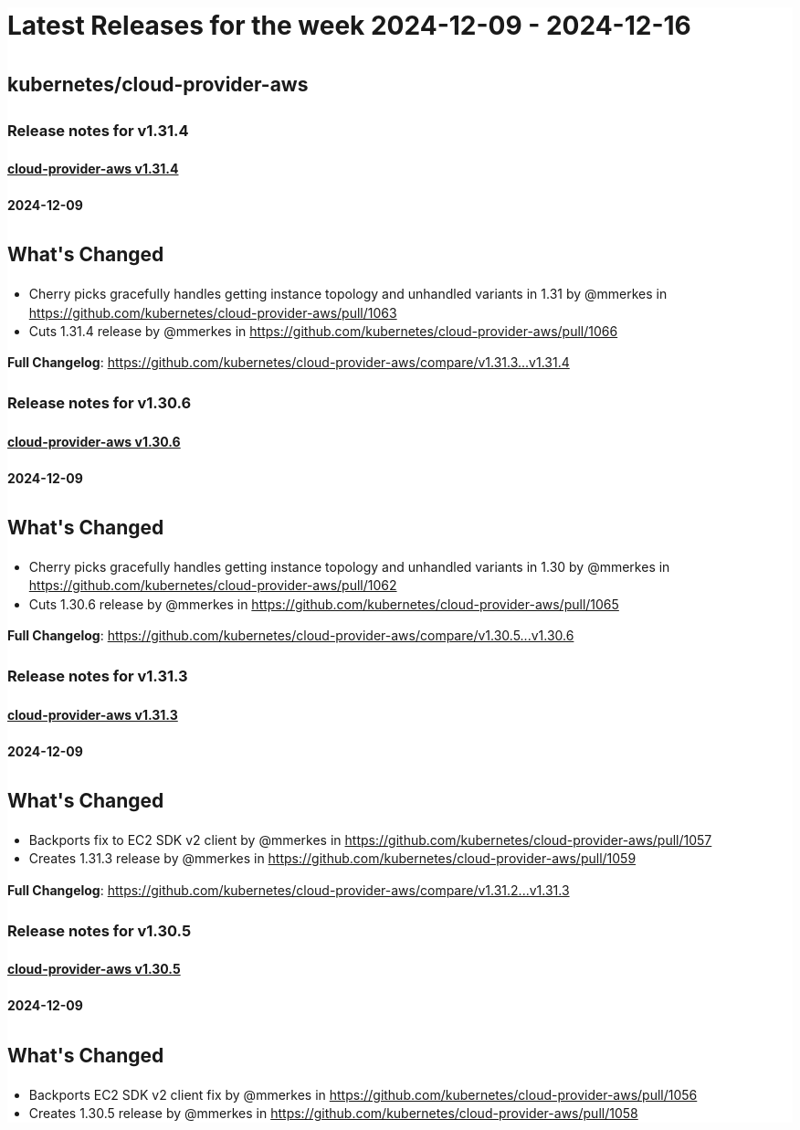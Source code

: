 # Latest Releases for the week 2024-12-09 - 2024-12-16   
## kubernetes/cloud-provider-aws  
### Release notes for v1.31.4  
#### [cloud-provider-aws v1.31.4](https://github.com/kubernetes/cloud-provider-aws/releases/tag/v1.31.4)  
#### 2024-12-09  
## What's Changed
* Cherry picks gracefully handles getting instance topology and unhandled variants in 1.31 by @mmerkes in https://github.com/kubernetes/cloud-provider-aws/pull/1063
* Cuts 1.31.4 release by @mmerkes in https://github.com/kubernetes/cloud-provider-aws/pull/1066


**Full Changelog**: https://github.com/kubernetes/cloud-provider-aws/compare/v1.31.3...v1.31.4  
### Release notes for v1.30.6  
#### [cloud-provider-aws v1.30.6](https://github.com/kubernetes/cloud-provider-aws/releases/tag/v1.30.6)  
#### 2024-12-09  
## What's Changed
* Cherry picks gracefully handles getting instance topology and unhandled variants in 1.30 by @mmerkes in https://github.com/kubernetes/cloud-provider-aws/pull/1062
* Cuts 1.30.6 release by @mmerkes in https://github.com/kubernetes/cloud-provider-aws/pull/1065


**Full Changelog**: https://github.com/kubernetes/cloud-provider-aws/compare/v1.30.5...v1.30.6  
### Release notes for v1.31.3  
#### [cloud-provider-aws v1.31.3](https://github.com/kubernetes/cloud-provider-aws/releases/tag/v1.31.3)  
#### 2024-12-09  
## What's Changed
* Backports fix to EC2 SDK v2 client by @mmerkes in https://github.com/kubernetes/cloud-provider-aws/pull/1057
* Creates 1.31.3 release by @mmerkes in https://github.com/kubernetes/cloud-provider-aws/pull/1059


**Full Changelog**: https://github.com/kubernetes/cloud-provider-aws/compare/v1.31.2...v1.31.3  
### Release notes for v1.30.5  
#### [cloud-provider-aws v1.30.5](https://github.com/kubernetes/cloud-provider-aws/releases/tag/v1.30.5)  
#### 2024-12-09  
## What's Changed
* Backports EC2 SDK v2 client fix by @mmerkes in https://github.com/kubernetes/cloud-provider-aws/pull/1056
* Creates 1.30.5 release by @mmerkes in https://github.com/kubernetes/cloud-provider-aws/pull/1058
